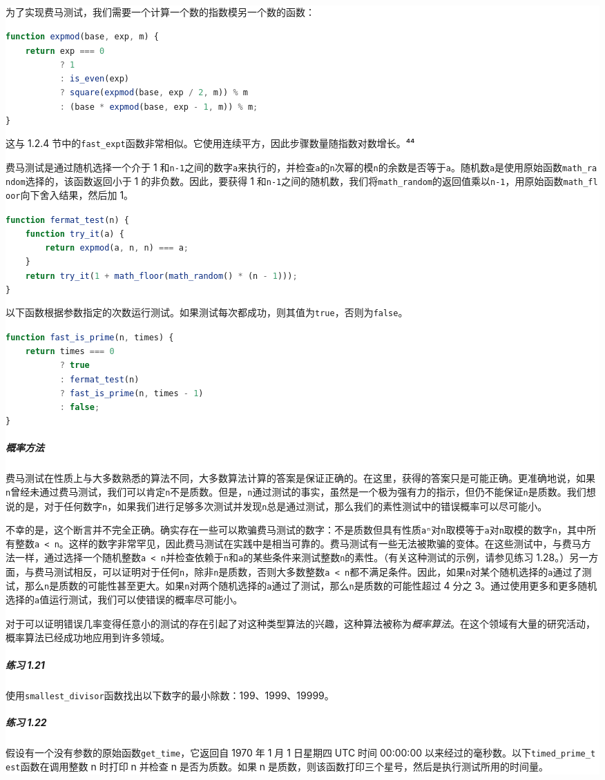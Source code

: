 为了实现费马测试，我们需要一个计算一个数的指数模另一个数的函数：

```js
function expmod(base, exp, m) {
    return exp === 0
           ? 1
           : is_even(exp)
           ? square(expmod(base, exp / 2, m)) % m
           : (base * expmod(base, exp - 1, m)) % m;
}
```

这与 1.2.4 节中的`fast_expt`函数非常相似。它使用连续平方，因此步骤数量随指数对数增长。⁴⁴

费马测试是通过随机选择一个介于 1 和`n-1`之间的数字`a`来执行的，并检查`a`的`n`次幂的模`n`的余数是否等于`a`。随机数`a`是使用原始函数`math_random`选择的，该函数返回小于 1 的非负数。因此，要获得 1 和`n-1`之间的随机数，我们将`math_random`的返回值乘以`n-1`，用原始函数`math_floor`向下舍入结果，然后加 1。

```js
function fermat_test(n) {
    function try_it(a) {
        return expmod(a, n, n) === a;
    }
    return try_it(1 + math_floor(math_random() * (n - 1)));
}
```

以下函数根据参数指定的次数运行测试。如果测试每次都成功，则其值为`true`，否则为`false`。

```js
function fast_is_prime(n, times) {
    return times === 0
           ? true
           : fermat_test(n)
           ? fast_is_prime(n, times - 1)
           : false;
}
```

##### 概率方法

费马测试在性质上与大多数熟悉的算法不同，大多数算法计算的答案是保证正确的。在这里，获得的答案只是可能正确。更准确地说，如果`n`曾经未通过费马测试，我们可以肯定`n`不是质数。但是，`n`通过测试的事实，虽然是一个极为强有力的指示，但仍不能保证`n`是质数。我们想说的是，对于任何数字`n`，如果我们进行足够多次测试并发现`n`总是通过测试，那么我们的素性测试中的错误概率可以尽可能小。

不幸的是，这个断言并不完全正确。确实存在一些可以欺骗费马测试的数字：不是质数但具有性质`aⁿ`对`n`取模等于`a`对`n`取模的数字`n`，其中所有整数`a < n`。这样的数字非常罕见，因此费马测试在实践中是相当可靠的。费马测试有一些无法被欺骗的变体。在这些测试中，与费马方法一样，通过选择一个随机整数`a < n`并检查依赖于`n`和`a`的某些条件来测试整数`n`的素性。（有关这种测试的示例，请参见练习 1.28。）另一方面，与费马测试相反，可以证明对于任何`n`，除非`n`是质数，否则大多数整数`a < n`都不满足条件。因此，如果`n`对某个随机选择的`a`通过了测试，那么`n`是质数的可能性甚至更大。如果`n`对两个随机选择的`a`通过了测试，那么`n`是质数的可能性超过 4 分之 3。通过使用更多和更多随机选择的`a`值运行测试，我们可以使错误的概率尽可能小。

对于可以证明错误几率变得任意小的测试的存在引起了对这种类型算法的兴趣，这种算法被称为*概率算法*。在这个领域有大量的研究活动，概率算法已经成功地应用到许多领域。

##### 练习 1.21

使用`smallest_divisor`函数找出以下数字的最小除数：199、1999、19999。

##### 练习 1.22

假设有一个没有参数的原始函数`get_time`，它返回自 1970 年 1 月 1 日星期四 UTC 时间 00:00:00 以来经过的毫秒数。以下`timed_prime_test`函数在调用整数 n 时打印 n 并检查 n 是否为质数。如果 n 是质数，则该函数打印三个星号，然后是执行测试所用的时间量。
